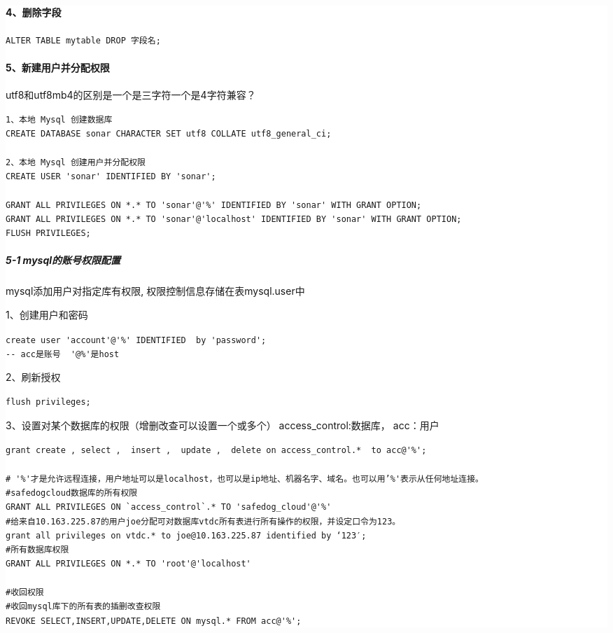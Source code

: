 

#### 4、删除字段

~~~mysql
ALTER TABLE mytable DROP 字段名;
~~~

#### 5、新建用户并分配权限

utf8和utf8mb4的区别是一个是三字符一个是4字符兼容？

```mysql
1、本地 Mysql 创建数据库
CREATE DATABASE sonar CHARACTER SET utf8 COLLATE utf8_general_ci;

2、本地 Mysql 创建用户并分配权限
CREATE USER 'sonar' IDENTIFIED BY 'sonar';

GRANT ALL PRIVILEGES ON *.* TO 'sonar'@'%' IDENTIFIED BY 'sonar' WITH GRANT OPTION;
GRANT ALL PRIVILEGES ON *.* TO 'sonar'@'localhost' IDENTIFIED BY 'sonar' WITH GRANT OPTION;
FLUSH PRIVILEGES;
```

##### 5-1 mysql的账号权限配置

mysql添加用户对指定库有权限, 权限控制信息存储在表mysql.user中

1、创建用户和密码

```mysql
create user 'account'@'%' IDENTIFIED  by 'password';
-- acc是账号  '@%'是host
```

2、刷新授权

```mysql
flush privileges;　
```

3、设置对某个数据库的权限（增删改查可以设置一个或多个） access_control:数据库， acc：用户

```mysql
grant create , select ,  insert ,  update ,  delete on access_control.*  to acc@'%';

# '%'才是允许远程连接，用户地址可以是localhost，也可以是ip地址、机器名字、域名。也可以用’%'表示从任何地址连接。
#safedogcloud数据库的所有权限
GRANT ALL PRIVILEGES ON `access_control`.* TO 'safedog_cloud'@'%'
#给来自10.163.225.87的用户joe分配可对数据库vtdc所有表进行所有操作的权限，并设定口令为123。
grant all privileges on vtdc.* to joe@10.163.225.87 identified by ‘123′; 
#所有数据库权限
GRANT ALL PRIVILEGES ON *.* TO 'root'@'localhost' 

#收回权限
#收回mysql库下的所有表的插删改查权限
REVOKE SELECT,INSERT,UPDATE,DELETE ON mysql.* FROM acc@'%';
```
